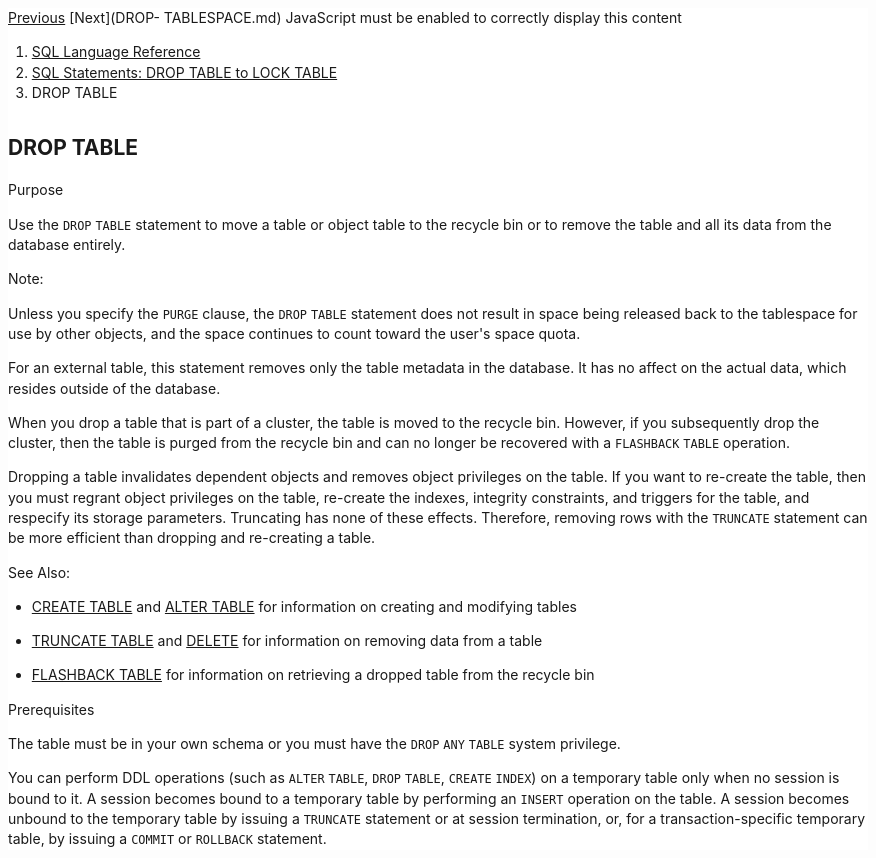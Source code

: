 [Previous](SQL-Statements-DROP-TABLE-to-LOCK-TABLE.md) [Next](DROP-
TABLESPACE.md) JavaScript must be enabled to correctly display this content

  1. [SQL Language Reference ](index.md)
  2. [SQL Statements: DROP TABLE to LOCK TABLE](SQL-Statements-DROP-TABLE-to-LOCK-TABLE.md)
  3. DROP TABLE 

## DROP TABLE

Purpose

Use the `DROP` `TABLE` statement to move a table or object table to the
recycle bin or to remove the table and all its data from the database
entirely.

Note:

Unless you specify the `PURGE` clause, the `DROP` `TABLE` statement does not
result in space being released back to the tablespace for use by other
objects, and the space continues to count toward the user's space quota.

For an external table, this statement removes only the table metadata in the
database. It has no affect on the actual data, which resides outside of the
database.

When you drop a table that is part of a cluster, the table is moved to the
recycle bin. However, if you subsequently drop the cluster, then the table is
purged from the recycle bin and can no longer be recovered with a `FLASHBACK`
`TABLE` operation.

Dropping a table invalidates dependent objects and removes object privileges
on the table. If you want to re-create the table, then you must regrant object
privileges on the table, re-create the indexes, integrity constraints, and
triggers for the table, and respecify its storage parameters. Truncating has
none of these effects. Therefore, removing rows with the `TRUNCATE` statement
can be more efficient than dropping and re-creating a table.

See Also:

  * [CREATE TABLE](CREATE-TABLE.md#GUID-F9CE0CC3-13AE-4744-A43C-EAC7A71AAAB6) and [ALTER TABLE](ALTER-TABLE.md#GUID-552E7373-BF93-477D-9DA3-B2C9386F2877) for information on creating and modifying tables 

  * [TRUNCATE TABLE](TRUNCATE-TABLE.md#GUID-B76E5846-75B5-4876-98EC-439E15E4D8A4) and [DELETE](DELETE.md#GUID-156845A5-B626-412B-9F95-8869B988ABD7) for information on removing data from a table 

  * [FLASHBACK TABLE](FLASHBACK-TABLE.md#GUID-FA9AF2FD-2DAD-4387-9E62-14AFC26EA85C) for information on retrieving a dropped table from the recycle bin 

Prerequisites

The table must be in your own schema or you must have the `DROP` `ANY` `TABLE`
system privilege.

You can perform DDL operations (such as `ALTER` `TABLE`, `DROP` `TABLE`,
`CREATE` `INDEX`) on a temporary table only when no session is bound to it. A
session becomes bound to a temporary table by performing an `INSERT` operation
on the table. A session becomes unbound to the temporary table by issuing a
`TRUNCATE` statement or at session termination, or, for a transaction-specific
temporary table, by issuing a `COMMIT` or `ROLLBACK` statement.
